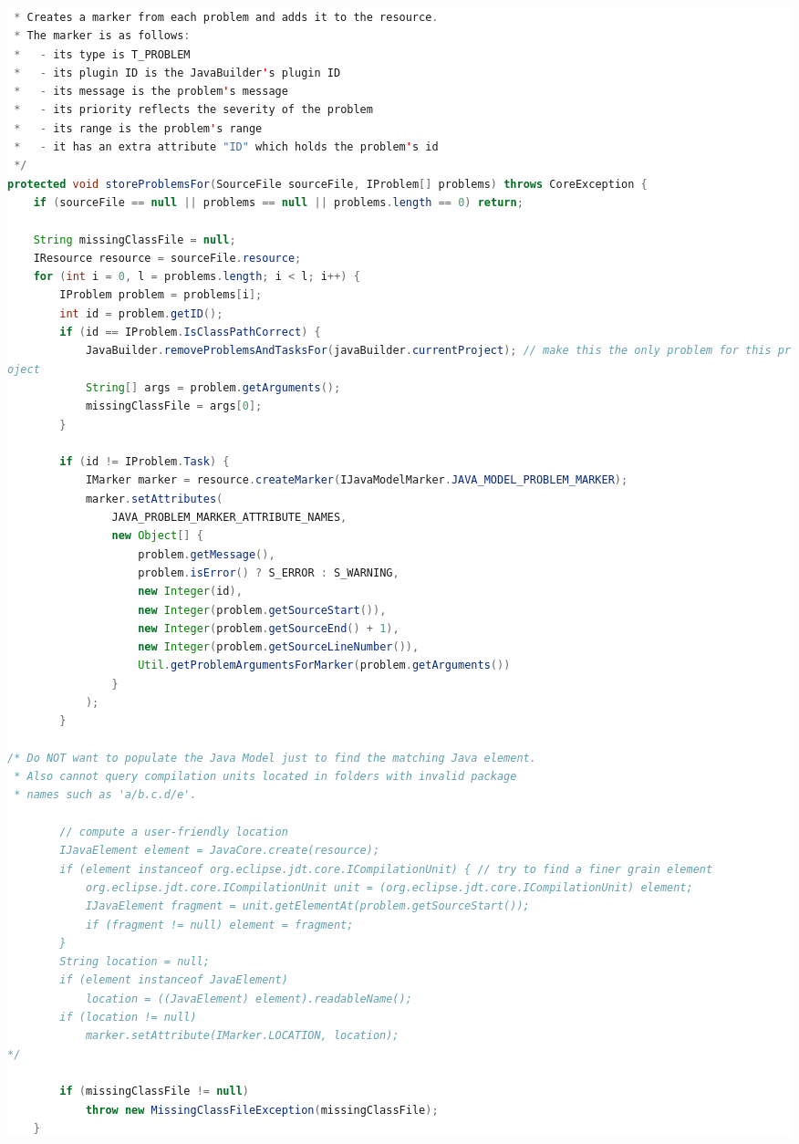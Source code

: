 ```java
 * Creates a marker from each problem and adds it to the resource.
 * The marker is as follows:
 *   - its type is T_PROBLEM
 *   - its plugin ID is the JavaBuilder's plugin ID
 *	 - its message is the problem's message
 *	 - its priority reflects the severity of the problem
 *	 - its range is the problem's range
 *	 - it has an extra attribute "ID" which holds the problem's id
 */
protected void storeProblemsFor(SourceFile sourceFile, IProblem[] problems) throws CoreException {
	if (sourceFile == null || problems == null || problems.length == 0) return;

	String missingClassFile = null;
	IResource resource = sourceFile.resource;
	for (int i = 0, l = problems.length; i < l; i++) {
		IProblem problem = problems[i];
		int id = problem.getID();
		if (id == IProblem.IsClassPathCorrect) {
			JavaBuilder.removeProblemsAndTasksFor(javaBuilder.currentProject); // make this the only problem for this project
			String[] args = problem.getArguments();
			missingClassFile = args[0];
		}

		if (id != IProblem.Task) {
			IMarker marker = resource.createMarker(IJavaModelMarker.JAVA_MODEL_PROBLEM_MARKER);
			marker.setAttributes(
				JAVA_PROBLEM_MARKER_ATTRIBUTE_NAMES,
				new Object[] { 
					problem.getMessage(),
					problem.isError() ? S_ERROR : S_WARNING, 
					new Integer(id),
					new Integer(problem.getSourceStart()),
					new Integer(problem.getSourceEnd() + 1),
					new Integer(problem.getSourceLineNumber()),
					Util.getProblemArgumentsForMarker(problem.getArguments())
				}
			);
		}

/* Do NOT want to populate the Java Model just to find the matching Java element.
 * Also cannot query compilation units located in folders with invalid package
 * names such as 'a/b.c.d/e'.

		// compute a user-friendly location
		IJavaElement element = JavaCore.create(resource);
		if (element instanceof org.eclipse.jdt.core.ICompilationUnit) { // try to find a finer grain element
			org.eclipse.jdt.core.ICompilationUnit unit = (org.eclipse.jdt.core.ICompilationUnit) element;
			IJavaElement fragment = unit.getElementAt(problem.getSourceStart());
			if (fragment != null) element = fragment;
		}
		String location = null;
		if (element instanceof JavaElement)
			location = ((JavaElement) element).readableName();
		if (location != null)
			marker.setAttribute(IMarker.LOCATION, location);
*/

		if (missingClassFile != null)
			throw new MissingClassFileException(missingClassFile);
	}
```